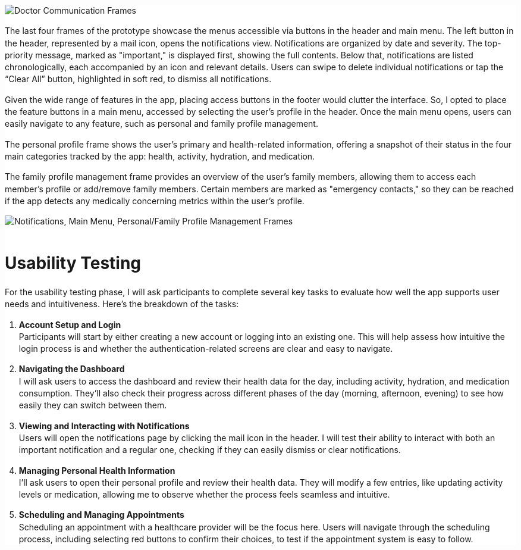 <img src="{{ site.url }}{{ site.baseurl }}/assets/images/mockups/mockup-5.png" alt="Doctor Communication Frames" title="Doctor Communication Frames"/>

The last four frames of the prototype showcase the menus accessible via buttons in the header and main menu. The left button in the header, represented by a mail icon, opens the notifications view. Notifications are organized by date and severity. The top-priority message, marked as "important," is displayed first, showing the full contents. Below that, notifications are listed chronologically, each accompanied by an icon and relevant details. Users can swipe to delete individual notifications or tap the “Clear All” button, highlighted in soft red, to dismiss all notifications.

Given the wide range of features in the app, placing access buttons in the footer would clutter the interface. So, I opted to place the feature buttons in a main menu, accessed by selecting the user’s profile in the header. Once the main menu opens, users can easily navigate to any feature, such as personal and family profile management.

The personal profile frame shows the user’s primary and health-related information, offering a snapshot of their status in the four main categories tracked by the app: health, activity, hydration, and medication.

The family profile management frame provides an overview of the user’s family members, allowing them to access each member’s profile or add/remove family members. Certain members are marked as "emergency contacts," so they can be reached if the app detects any medically concerning metrics within the user’s profile.

<img src="{{ site.url }}{{ site.baseurl }}/assets/images/mockups/mockup-6.png" alt="Notifications, Main Menu, Personal/Family Profile Management Frames" title="Notifications, Main Menu, Personal/Family Profile Management Frames"/>

# Usability Testing

For the usability testing phase, I will ask participants to complete several key tasks to evaluate how well the app supports user needs and intuitiveness. Here’s the breakdown of the tasks:

1. **Account Setup and Login**  
   Participants will start by either creating a new account or logging into an existing one. This will help assess how intuitive the login process is and whether the authentication-related screens are clear and easy to navigate.

2. **Navigating the Dashboard**  
   I will ask users to access the dashboard and review their health data for the day, including activity, hydration, and medication consumption. They’ll also check their progress across different phases of the day (morning, afternoon, evening) to see how easily they can switch between them.

3. **Viewing and Interacting with Notifications**  
   Users will open the notifications page by clicking the mail icon in the header. I will test their ability to interact with both an important notification and a regular one, checking if they can easily dismiss or clear notifications.

4. **Managing Personal Health Information**  
   I’ll ask users to open their personal profile and review their health data. They will modify a few entries, like updating activity levels or medication, allowing me to observe whether the process feels seamless and intuitive.

5. **Scheduling and Managing Appointments**  
   Scheduling an appointment with a healthcare provider will be the focus here. Users will navigate through the scheduling process, including selecting red buttons to confirm their choices, to test if the appointment system is easy to follow.
